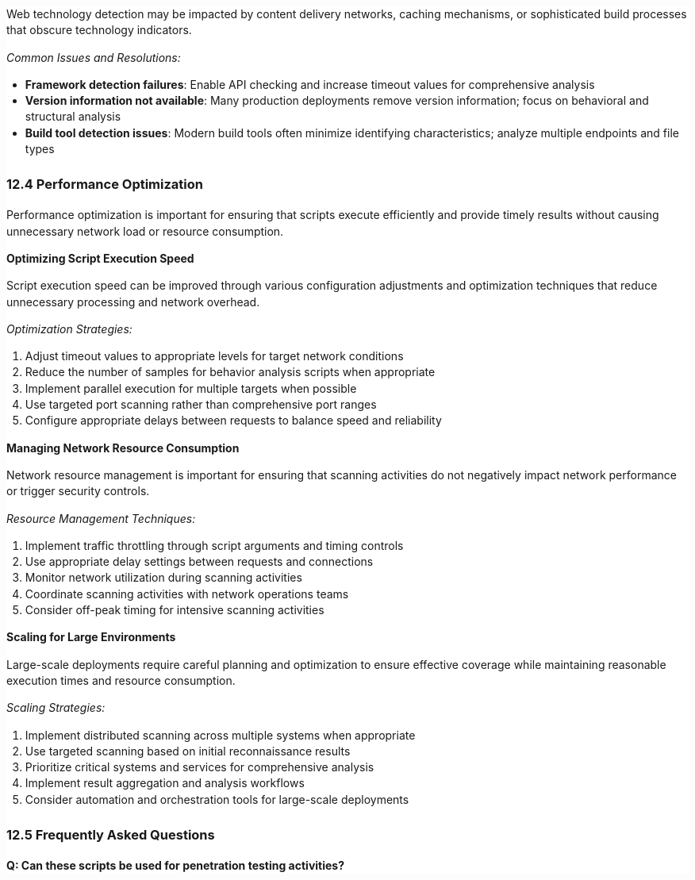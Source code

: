 Web technology detection may be impacted by content delivery networks, caching mechanisms, or sophisticated build processes that obscure technology indicators.

*Common Issues and Resolutions:*
- **Framework detection failures**: Enable API checking and increase timeout values for comprehensive analysis
- **Version information not available**: Many production deployments remove version information; focus on behavioral and structural analysis
- **Build tool detection issues**: Modern build tools often minimize identifying characteristics; analyze multiple endpoints and file types

### 12.4 Performance Optimization

Performance optimization is important for ensuring that scripts execute efficiently and provide timely results without causing unnecessary network load or resource consumption.

**Optimizing Script Execution Speed**

Script execution speed can be improved through various configuration adjustments and optimization techniques that reduce unnecessary processing and network overhead.

*Optimization Strategies:*
1. Adjust timeout values to appropriate levels for target network conditions
2. Reduce the number of samples for behavior analysis scripts when appropriate
3. Implement parallel execution for multiple targets when possible
4. Use targeted port scanning rather than comprehensive port ranges
5. Configure appropriate delays between requests to balance speed and reliability

**Managing Network Resource Consumption**

Network resource management is important for ensuring that scanning activities do not negatively impact network performance or trigger security controls.

*Resource Management Techniques:*
1. Implement traffic throttling through script arguments and timing controls
2. Use appropriate delay settings between requests and connections
3. Monitor network utilization during scanning activities
4. Coordinate scanning activities with network operations teams
5. Consider off-peak timing for intensive scanning activities

**Scaling for Large Environments**

Large-scale deployments require careful planning and optimization to ensure effective coverage while maintaining reasonable execution times and resource consumption.

*Scaling Strategies:*
1. Implement distributed scanning across multiple systems when appropriate
2. Use targeted scanning based on initial reconnaissance results
3. Prioritize critical systems and services for comprehensive analysis
4. Implement result aggregation and analysis workflows
5. Consider automation and orchestration tools for large-scale deployments

### 12.5 Frequently Asked Questions

**Q: Can these scripts be used for penetration testing activities?**
